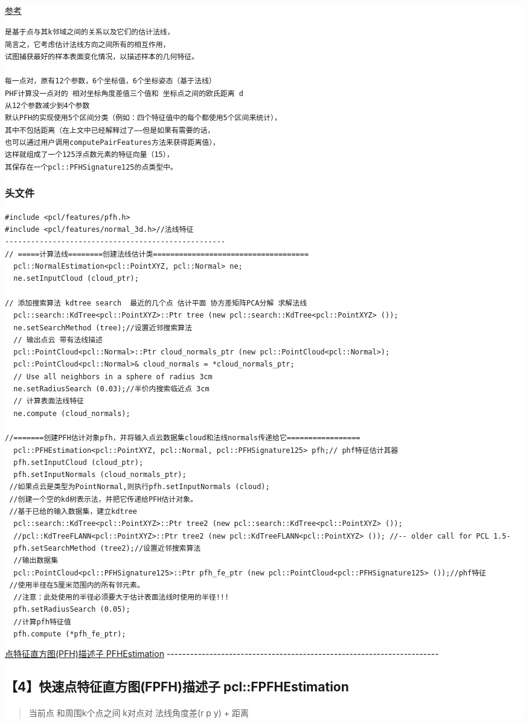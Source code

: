 [参考](http://www.pclcn.org/study/shownews.php?lang=cn&id=101)

    是基于点与其k邻域之间的关系以及它们的估计法线，
    简言之，它考虑估计法线方向之间所有的相互作用，
    试图捕获最好的样本表面变化情况，以描述样本的几何特征。

    每一点对，原有12个参数，6个坐标值，6个坐标姿态（基于法线）
    PHF计算没一点对的 相对坐标角度差值三个值和 坐标点之间的欧氏距离 d
    从12个参数减少到4个参数
    默认PFH的实现使用5个区间分类（例如：四个特征值中的每个都使用5个区间来统计），
    其中不包括距离（在上文中已经解释过了——但是如果有需要的话，
    也可以通过用户调用computePairFeatures方法来获得距离值），
    这样就组成了一个125浮点数元素的特征向量（15），
    其保存在一个pcl::PFHSignature125的点类型中。

### 头文件
    #include <pcl/features/pfh.h>
    #include <pcl/features/normal_3d.h>//法线特征
    ---------------------------------------------------
    // =====计算法线========创建法线估计类====================================
      pcl::NormalEstimation<pcl::PointXYZ, pcl::Normal> ne;
      ne.setInputCloud (cloud_ptr);

    // 添加搜索算法 kdtree search  最近的几个点 估计平面 协方差矩阵PCA分解 求解法线
      pcl::search::KdTree<pcl::PointXYZ>::Ptr tree (new pcl::search::KdTree<pcl::PointXYZ> ());
      ne.setSearchMethod (tree);//设置近邻搜索算法 
      // 输出点云 带有法线描述
      pcl::PointCloud<pcl::Normal>::Ptr cloud_normals_ptr (new pcl::PointCloud<pcl::Normal>);
      pcl::PointCloud<pcl::Normal>& cloud_normals = *cloud_normals_ptr;
      // Use all neighbors in a sphere of radius 3cm
      ne.setRadiusSearch (0.03);//半价内搜索临近点 3cm
      // 计算表面法线特征
      ne.compute (cloud_normals);

    //=======创建PFH估计对象pfh，并将输入点云数据集cloud和法线normals传递给它=================
      pcl::PFHEstimation<pcl::PointXYZ, pcl::Normal, pcl::PFHSignature125> pfh;// phf特征估计其器
      pfh.setInputCloud (cloud_ptr);
      pfh.setInputNormals (cloud_normals_ptr);
     //如果点云是类型为PointNormal,则执行pfh.setInputNormals (cloud);
     //创建一个空的kd树表示法，并把它传递给PFH估计对象。
     //基于已给的输入数据集，建立kdtree
      pcl::search::KdTree<pcl::PointXYZ>::Ptr tree2 (new pcl::search::KdTree<pcl::PointXYZ> ());
      //pcl::KdTreeFLANN<pcl::PointXYZ>::Ptr tree2 (new pcl::KdTreeFLANN<pcl::PointXYZ> ()); //-- older call for PCL 1.5-
      pfh.setSearchMethod (tree2);//设置近邻搜索算法 
      //输出数据集
      pcl::PointCloud<pcl::PFHSignature125>::Ptr pfh_fe_ptr (new pcl::PointCloud<pcl::PFHSignature125> ());//phf特征
     //使用半径在5厘米范围内的所有邻元素。
      //注意：此处使用的半径必须要大于估计表面法线时使用的半径!!!
      pfh.setRadiusSearch (0.05);
      //计算pfh特征值
      pfh.compute (*pfh_fe_ptr);
[点特征直方图(PFH)描述子 PFHEstimation](Basic/Features/PFH_features.cpp)
    ----------------------------------------------------------------------
## 【4】快速点特征直方图(FPFH)描述子  pcl::FPFHEstimation
> 当前点 和周围k个点之间 k对点对 法线角度差(r p y) + 距离
